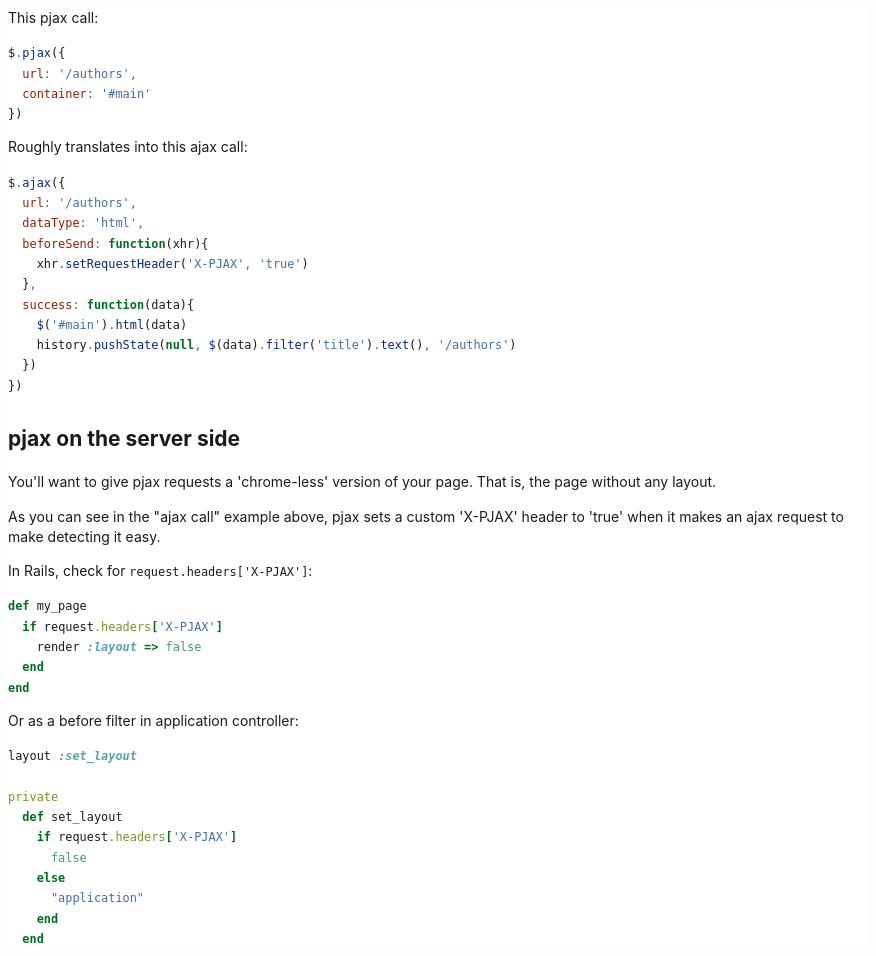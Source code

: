 This pjax call:

```js
$.pjax({
  url: '/authors',
  container: '#main'
})
```

Roughly translates into this ajax call:

```js
$.ajax({
  url: '/authors',
  dataType: 'html',
  beforeSend: function(xhr){
    xhr.setRequestHeader('X-PJAX', 'true')
  },
  success: function(data){
    $('#main').html(data)
    history.pushState(null, $(data).filter('title').text(), '/authors')
  })
})
```


## pjax on the server side

You'll want to give pjax requests a 'chrome-less' version of your page.
That is, the page without any layout.

As you can see in the "ajax call" example above, pjax sets a custom 'X-PJAX'
header to 'true' when it makes an ajax request to make detecting it easy.

In Rails, check for `request.headers['X-PJAX']`:

```ruby
def my_page
  if request.headers['X-PJAX']
    render :layout => false
  end
end
```

Or as a before filter in application controller:

```ruby
layout :set_layout

private
  def set_layout
    if request.headers['X-PJAX']
      false
    else
      "application"
    end
  end
```

